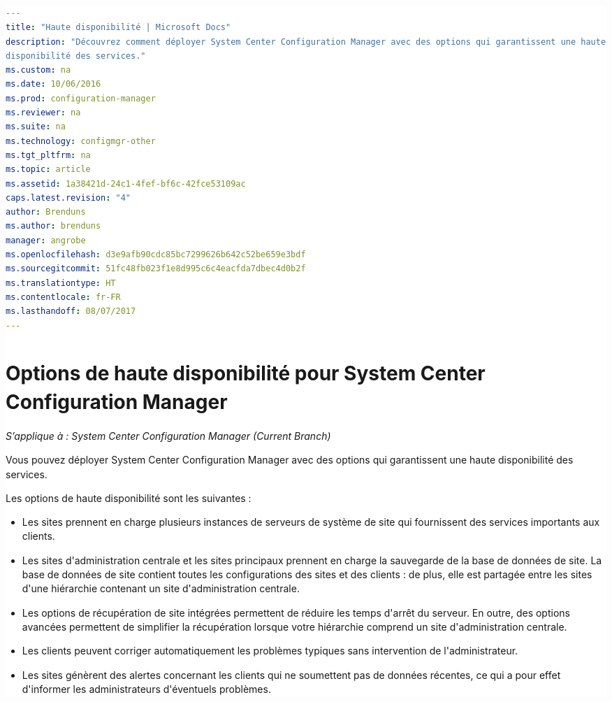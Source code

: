 ```yaml
---
title: "Haute disponibilité | Microsoft Docs"
description: "Découvrez comment déployer System Center Configuration Manager avec des options qui garantissent une haute disponibilité des services."
ms.custom: na
ms.date: 10/06/2016
ms.prod: configuration-manager
ms.reviewer: na
ms.suite: na
ms.technology: configmgr-other
ms.tgt_pltfrm: na
ms.topic: article
ms.assetid: 1a38421d-24c1-4fef-bf6c-42fce53109ac
caps.latest.revision: "4"
author: Brenduns
ms.author: brenduns
manager: angrobe
ms.openlocfilehash: d3e9afb90cdc85bc7299626b642c52be659e3bdf
ms.sourcegitcommit: 51fc48fb023f1e8d995c6c4eacfda7dbec4d0b2f
ms.translationtype: HT
ms.contentlocale: fr-FR
ms.lasthandoff: 08/07/2017
---
```

# <a name="high-availability-options-for-system-center-configuration-manager"></a>Options de haute disponibilité pour System Center Configuration Manager

*S’applique à : System Center Configuration Manager (Current Branch)*



Vous pouvez déployer System Center Configuration Manager avec des options qui garantissent une haute disponibilité des services.   

Les options de haute disponibilité sont les suivantes :   

-   Les sites prennent en charge plusieurs instances de serveurs de système de site qui fournissent des services importants aux clients.  

-   Les sites d'administration centrale et les sites principaux prennent en charge la sauvegarde de la base de données de site. La base de données de site contient toutes les configurations des sites et des clients : de plus, elle est partagée entre les sites d'une hiérarchie contenant un site d'administration centrale.  

-   Les options de récupération de site intégrées permettent de réduire les temps d'arrêt du serveur. En outre, des options avancées permettent de simplifier la récupération lorsque votre hiérarchie comprend un site d'administration centrale.  

-   Les clients peuvent corriger automatiquement les problèmes typiques sans intervention de l'administrateur.  

-   Les sites génèrent des alertes concernant les clients qui ne soumettent pas de données récentes, ce qui a pour effet d'informer les administrateurs d'éventuels problèmes.  
